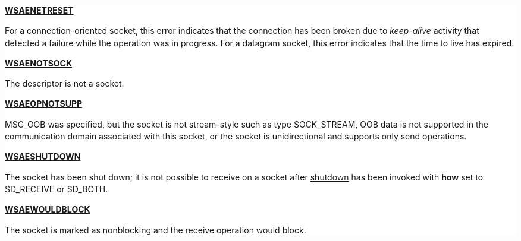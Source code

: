 </td>
</tr>
<tr>
<td width="40%">
<dl>
<dt><b><a href="windows_sockets_error_codes_2.htm">WSAENETRESET</a></b></dt>
</dl>
</td>
<td width="60%">
For a connection-oriented socket, this error indicates that the connection has been broken due to <i>keep-alive</i> activity that detected a failure while the operation was in progress. For a datagram socket, this error indicates that the time to live has expired.

</td>
</tr>
<tr>
<td width="40%">
<dl>
<dt><b><a href="windows_sockets_error_codes_2.htm">WSAENOTSOCK</a></b></dt>
</dl>
</td>
<td width="60%">
The descriptor is not a socket.

</td>
</tr>
<tr>
<td width="40%">
<dl>
<dt><b><a href="windows_sockets_error_codes_2.htm">WSAEOPNOTSUPP</a></b></dt>
</dl>
</td>
<td width="60%">
MSG_OOB was specified, but the socket is not stream-style such as type SOCK_STREAM, OOB data is not supported in the communication domain associated with this socket, or the socket is unidirectional and supports only send operations.

</td>
</tr>
<tr>
<td width="40%">
<dl>
<dt><b><a href="windows_sockets_error_codes_2.htm">WSAESHUTDOWN</a></b></dt>
</dl>
</td>
<td width="60%">
The socket has been shut down; it is not possible to receive on a socket after 
<a href="https://msdn.microsoft.com/6998f0c6-adc9-481f-b9fb-75f9c9f5caaf">shutdown</a> has been invoked with <b>how</b> set to SD_RECEIVE or SD_BOTH.

</td>
</tr>
<tr>
<td width="40%">
<dl>
<dt><b><a href="windows_sockets_error_codes_2.htm">WSAEWOULDBLOCK</a></b></dt>
</dl>
</td>
<td width="60%">
The socket is marked as nonblocking and the receive operation would block.
